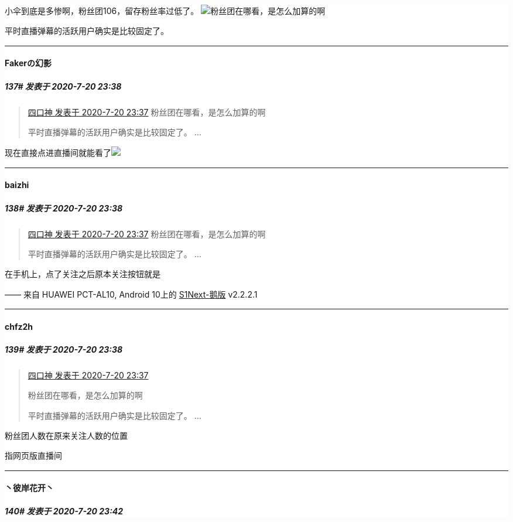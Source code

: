 小伞到底是多惨啊，粉丝团106，留存粉丝率过低了。</blockquote>
<img src="https://static.saraba1st.com/image/smiley/face2017/068.png" referrerpolicy="no-referrer">粉丝团在哪看，是怎么加算的啊

平时直播弹幕的活跃用户确实是比较固定了。


*****

####  Fakerの幻影  
##### 137#       发表于 2020-7-20 23:38


<blockquote><a href="httphttps://bbs.saraba1st.com/2b/forum.php?mod=redirect&amp;goto=findpost&amp;pid=48169093&amp;ptid=1949981" target="_blank">四口神 发表于 2020-7-20 23:37</a>
粉丝团在哪看，是怎么加算的啊

平时直播弹幕的活跃用户确实是比较固定了。 ...</blockquote>
现在直接点进直播间就能看了<img src="https://static.saraba1st.com/image/smiley/face2017/003.png" referrerpolicy="no-referrer">


*****

####  baizhi  
##### 138#       发表于 2020-7-20 23:38


<blockquote><a href="httphttps://bbs.saraba1st.com/2b/forum.php?mod=redirect&amp;goto=findpost&amp;pid=48169093&amp;ptid=1949981" target="_blank">四口神 发表于 2020-7-20 23:37</a>
粉丝团在哪看，是怎么加算的啊

平时直播弹幕的活跃用户确实是比较固定了。 ...</blockquote>
在手机上，点了关注之后原本关注按钮就是

—— 来自 HUAWEI PCT-AL10, Android 10上的 [S1Next-鹅版](https://github.com/ykrank/S1-Next/releases) v2.2.2.1


*****

####  chfz2h  
##### 139#       发表于 2020-7-20 23:38


<blockquote><a href="httphttps://bbs.saraba1st.com/2b/forum.php?mod=redirect&amp;goto=findpost&amp;pid=48169093&amp;ptid=1949981" target="_blank">四口神 发表于 2020-7-20 23:37</a>

粉丝团在哪看，是怎么加算的啊

平时直播弹幕的活跃用户确实是比较固定了。 ...</blockquote>
粉丝团人数在原来关注人数的位置

指网页版直播间


*****

####  丶彼岸花开丶  
##### 140#       发表于 2020-7-20 23:42
